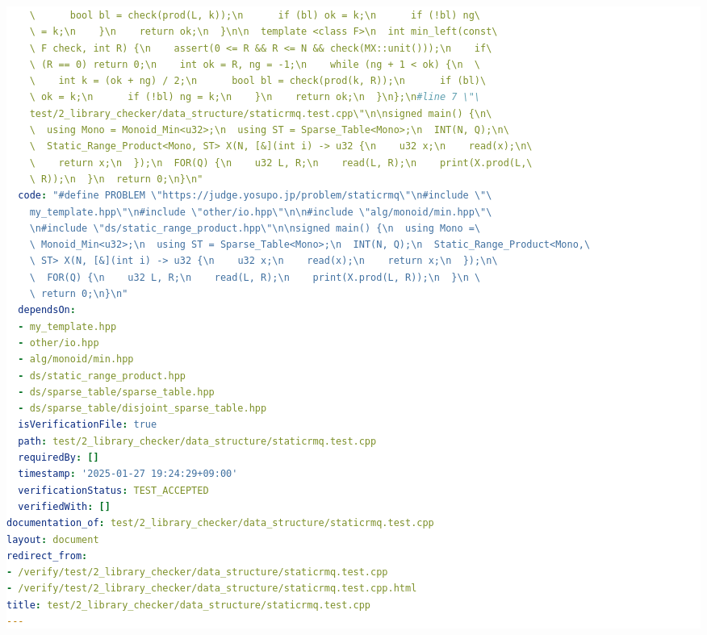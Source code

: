 ```yaml
    \      bool bl = check(prod(L, k));\n      if (bl) ok = k;\n      if (!bl) ng\
    \ = k;\n    }\n    return ok;\n  }\n\n  template <class F>\n  int min_left(const\
    \ F check, int R) {\n    assert(0 <= R && R <= N && check(MX::unit()));\n    if\
    \ (R == 0) return 0;\n    int ok = R, ng = -1;\n    while (ng + 1 < ok) {\n  \
    \    int k = (ok + ng) / 2;\n      bool bl = check(prod(k, R));\n      if (bl)\
    \ ok = k;\n      if (!bl) ng = k;\n    }\n    return ok;\n  }\n};\n#line 7 \"\
    test/2_library_checker/data_structure/staticrmq.test.cpp\"\n\nsigned main() {\n\
    \  using Mono = Monoid_Min<u32>;\n  using ST = Sparse_Table<Mono>;\n  INT(N, Q);\n\
    \  Static_Range_Product<Mono, ST> X(N, [&](int i) -> u32 {\n    u32 x;\n    read(x);\n\
    \    return x;\n  });\n  FOR(Q) {\n    u32 L, R;\n    read(L, R);\n    print(X.prod(L,\
    \ R));\n  }\n  return 0;\n}\n"
  code: "#define PROBLEM \"https://judge.yosupo.jp/problem/staticrmq\"\n#include \"\
    my_template.hpp\"\n#include \"other/io.hpp\"\n\n#include \"alg/monoid/min.hpp\"\
    \n#include \"ds/static_range_product.hpp\"\n\nsigned main() {\n  using Mono =\
    \ Monoid_Min<u32>;\n  using ST = Sparse_Table<Mono>;\n  INT(N, Q);\n  Static_Range_Product<Mono,\
    \ ST> X(N, [&](int i) -> u32 {\n    u32 x;\n    read(x);\n    return x;\n  });\n\
    \  FOR(Q) {\n    u32 L, R;\n    read(L, R);\n    print(X.prod(L, R));\n  }\n \
    \ return 0;\n}\n"
  dependsOn:
  - my_template.hpp
  - other/io.hpp
  - alg/monoid/min.hpp
  - ds/static_range_product.hpp
  - ds/sparse_table/sparse_table.hpp
  - ds/sparse_table/disjoint_sparse_table.hpp
  isVerificationFile: true
  path: test/2_library_checker/data_structure/staticrmq.test.cpp
  requiredBy: []
  timestamp: '2025-01-27 19:24:29+09:00'
  verificationStatus: TEST_ACCEPTED
  verifiedWith: []
documentation_of: test/2_library_checker/data_structure/staticrmq.test.cpp
layout: document
redirect_from:
- /verify/test/2_library_checker/data_structure/staticrmq.test.cpp
- /verify/test/2_library_checker/data_structure/staticrmq.test.cpp.html
title: test/2_library_checker/data_structure/staticrmq.test.cpp
---
```

